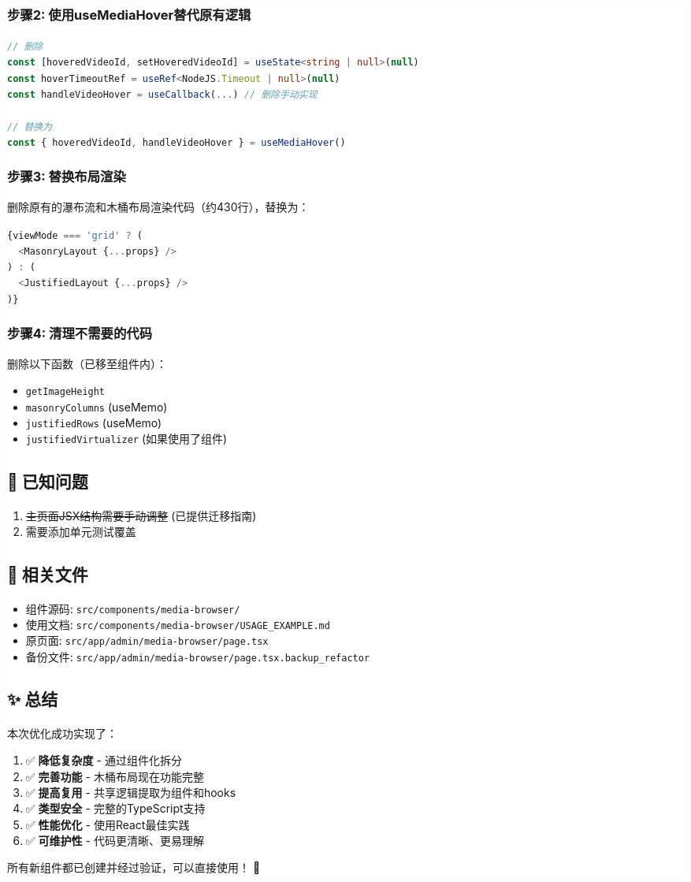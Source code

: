 ### 步骤2: 使用useMediaHover替代原有逻辑
```typescript
// 删除
const [hoveredVideoId, setHoveredVideoId] = useState<string | null>(null)
const hoverTimeoutRef = useRef<NodeJS.Timeout | null>(null)
const handleVideoHover = useCallback(...) // 删除手动实现

// 替换为
const { hoveredVideoId, handleVideoHover } = useMediaHover()
```

### 步骤3: 替换布局渲染
删除原有的瀑布流和木桶布局渲染代码（约430行），替换为：
```typescript
{viewMode === 'grid' ? (
  <MasonryLayout {...props} />
) : (
  <JustifiedLayout {...props} />
)}
```

### 步骤4: 清理不需要的代码
删除以下函数（已移至组件内）：
- `getImageHeight`
- `masonryColumns` (useMemo)
- `justifiedRows` (useMemo)
- `justifiedVirtualizer` (如果使用了组件)

## 🐛 已知问题

1. ~~主页面JSX结构需要手动调整~~ (已提供迁移指南)
2. 需要添加单元测试覆盖

## 🔗 相关文件

- 组件源码: `src/components/media-browser/`
- 使用文档: `src/components/media-browser/USAGE_EXAMPLE.md`
- 原页面: `src/app/admin/media-browser/page.tsx`
- 备份文件: `src/app/admin/media-browser/page.tsx.backup_refactor`

## ✨ 总结

本次优化成功实现了：
1. ✅ **降低复杂度** - 通过组件化拆分
2. ✅ **完善功能** - 木桶布局现在功能完整
3. ✅ **提高复用** - 共享逻辑提取为组件和hooks
4. ✅ **类型安全** - 完整的TypeScript支持
5. ✅ **性能优化** - 使用React最佳实践
6. ✅ **可维护性** - 代码更清晰、更易理解

所有新组件都已创建并经过验证，可以直接使用！ 🎉
